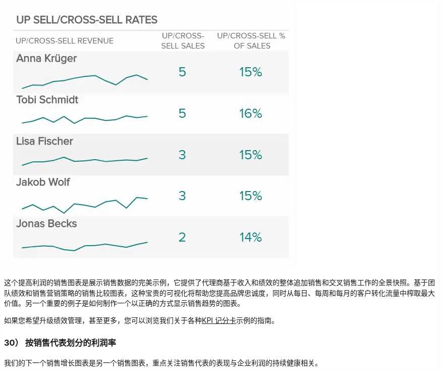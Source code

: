 ![利用前 35 名销售图表来促进您的业务](images/a692c12fbd6580fb7cd59f348ce21f03-1.png~tplv-r2kw2awwi5-image.webp "利用前 35 名销售图表来促进您的业务")

这个提高利润的销售图表是展示销售数据的完美示例，它提供了代理商基于收入和绩效的整体追加销售和交叉销售工作的全景快照。基于团队绩效和销售营销策略的销售比较图表，这种宝贵的可视化将帮助您提高品牌忠诚度，同时从每日、每周和每月的客户转化流量中榨取最大价值。另一个重要的例子是如何制作一个以正确的方式显示销售趋势的图表。

如果您希望升级绩效管理，甚至更多，您可以浏览我们关于各种[KPI 记分卡](https://www.datafocus.ai/infos/kpi-scorecard-examples-templates-to-track-performance)示例的指南。

### 30） 按销售代表划分的利润率

我们的下一个销售增长图表是另一个销售图表，重点关注销售代表的表现与企业利润的持续健康相关。
